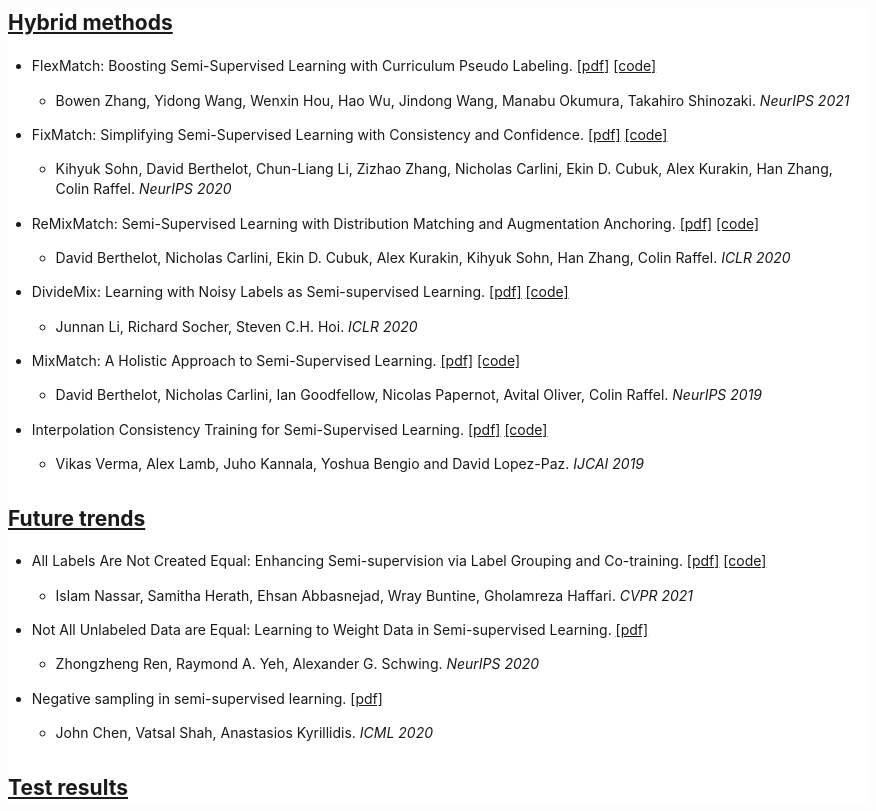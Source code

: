 

## [Hybrid methods](#content)

- FlexMatch: Boosting Semi-Supervised Learning with Curriculum Pseudo Labeling.
  [[pdf]](https://arxiv.org/abs/2110.08263)
  [[code]](https://github.com/TorchSSL/TorchSSL)
  - Bowen Zhang, Yidong Wang, Wenxin Hou, Hao Wu, Jindong Wang, Manabu Okumura, Takahiro Shinozaki. *NeurIPS 2021*


- FixMatch: Simplifying Semi-Supervised Learning with Consistency and Confidence. 
  [[pdf]](https://arxiv.org/abs/2001.07685)
  [[code]](https://github.com/google-research/fixmatch)
  - Kihyuk Sohn, David Berthelot, Chun-Liang Li, Zizhao Zhang, Nicholas Carlini, Ekin D. Cubuk, Alex Kurakin, Han Zhang, Colin Raffel. *NeurIPS 2020*

- ReMixMatch: Semi-Supervised Learning with Distribution Matching and Augmentation Anchoring. 
  [[pdf]](https://arxiv.org/abs/1911.09785)
  [[code]](https://github.com/google-research/remixmatch)
  - David Berthelot, Nicholas Carlini, Ekin D. Cubuk, Alex Kurakin, Kihyuk Sohn, Han Zhang, Colin Raffel. *ICLR 2020*

- DivideMix: Learning with Noisy Labels as Semi-supervised Learning. 
  [[pdf]](https://openreview.net/pdf?id=HJgExaVtwr)
  [[code]](https://github.com/LiJunnan1992/DivideMix)
  - Junnan Li, Richard Socher, Steven C.H. Hoi. *ICLR 2020*

- MixMatch: A Holistic Approach to Semi-Supervised Learning. 
  [[pdf]](https://arxiv.org/abs/1905.02249)
  [[code]](https://github.com/google-research/mixmatch)
  - David Berthelot, Nicholas Carlini, Ian Goodfellow, Nicolas Papernot, Avital Oliver, Colin Raffel. *NeurIPS 2019*

- Interpolation Consistency Training for Semi-Supervised Learning. 
  [[pdf]](https://arxiv.org/abs/1903.03825)
  [[code]](https://github.com/vikasverma1077/ICT)
  - Vikas Verma, Alex Lamb, Juho Kannala, Yoshua Bengio and David Lopez-Paz. *IJCAI 2019*

## [Future trends](#content)

- All Labels Are Not Created Equal: Enhancing Semi-supervision via Label Grouping and Co-training.
  [[pdf]](https://arxiv.org/abs/2104.05248)
  [[code]](https://github.com/islam-nassar/semco)
  - Islam Nassar, Samitha Herath, Ehsan Abbasnejad, Wray Buntine, Gholamreza Haffari. *CVPR 2021*

- Not All Unlabeled Data are Equal: Learning to Weight Data in Semi-supervised Learning.
  [[pdf]](https://arxiv.org/abs/2007.01293)
  - Zhongzheng Ren, Raymond A. Yeh, Alexander G. Schwing. *NeurIPS 2020*
- Negative sampling in semi-supervised learning. 
  [[pdf]](https://arxiv.org/abs/1911.05166) 
  - John Chen, Vatsal Shah, Anastasios Kyrillidis. *ICML 2020*

## [Test results](#content)
